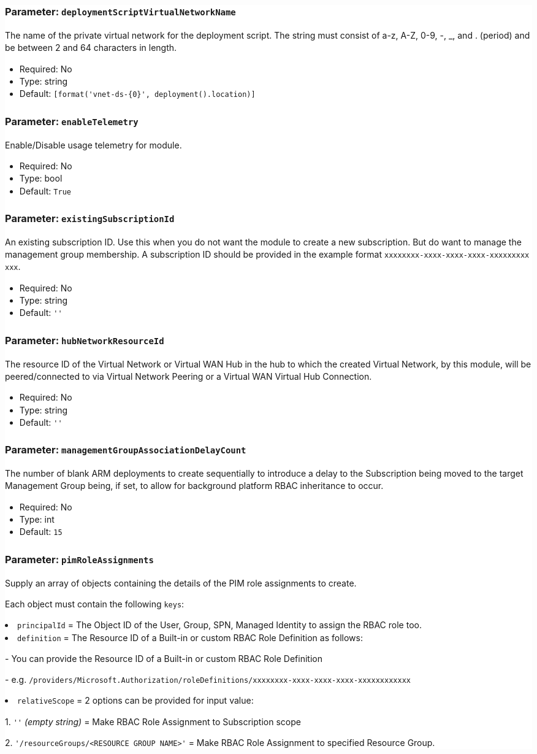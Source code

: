 ### Parameter: `deploymentScriptVirtualNetworkName`

The name of the private virtual network for the deployment script. The string must consist of a-z, A-Z, 0-9, -, _, and . (period) and be between 2 and 64 characters in length.

- Required: No
- Type: string
- Default: `[format('vnet-ds-{0}', deployment().location)]`

### Parameter: `enableTelemetry`

Enable/Disable usage telemetry for module.

- Required: No
- Type: bool
- Default: `True`

### Parameter: `existingSubscriptionId`

An existing subscription ID. Use this when you do not want the module to create a new subscription. But do want to manage the management group membership. A subscription ID should be provided in the example format `xxxxxxxx-xxxx-xxxx-xxxx-xxxxxxxxxxxx`.

- Required: No
- Type: string
- Default: `''`

### Parameter: `hubNetworkResourceId`

The resource ID of the Virtual Network or Virtual WAN Hub in the hub to which the created Virtual Network, by this module, will be peered/connected to via Virtual Network Peering or a Virtual WAN Virtual Hub Connection.<p>

- Required: No
- Type: string
- Default: `''`

### Parameter: `managementGroupAssociationDelayCount`

The number of blank ARM deployments to create sequentially to introduce a delay to the Subscription being moved to the target Management Group being, if set, to allow for background platform RBAC inheritance to occur.

- Required: No
- Type: int
- Default: `15`

### Parameter: `pimRoleAssignments`

Supply an array of objects containing the details of the PIM role assignments to create.<p><p>Each object must contain the following `keys`:<li>`principalId` = The Object ID of the User, Group, SPN, Managed Identity to assign the RBAC role too.<li>`definition` = The Resource ID of a Built-in or custom RBAC Role Definition as follows:<p>  - You can provide the Resource ID of a Built-in or custom RBAC Role Definition<p>    - e.g. `/providers/Microsoft.Authorization/roleDefinitions/xxxxxxxx-xxxx-xxxx-xxxx-xxxxxxxxxxxx`<li>`relativeScope` = 2 options can be provided for input value:<p>    1. `''` *(empty string)* = Make RBAC Role Assignment to Subscription scope<p>    2. `'/resourceGroups/<RESOURCE GROUP NAME>'` = Make RBAC Role Assignment to specified Resource Group.<p>

